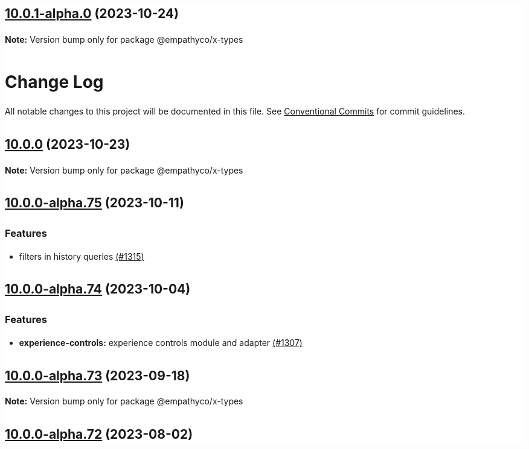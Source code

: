 



## [10.0.1-alpha.0](https://github.com/empathyco/x/compare/@empathyco/x-types@10.0.0-alpha.75...@empathyco/x-types@10.0.1-alpha.0) (2023-10-24)

**Note:** Version bump only for package @empathyco/x-types





# Change Log

All notable changes to this project will be documented in this file. See
[Conventional Commits](https://conventionalcommits.org) for commit guidelines.

## [10.0.0](https://github.com/empathyco/x/compare/@empathyco/x-types@10.0.0-alpha.75...@empathyco/x-types@10.0.0) (2023-10-23)

**Note:** Version bump only for package @empathyco/x-types

## [10.0.0-alpha.75](https://github.com/empathyco/x/compare/@empathyco/x-types@10.0.0-alpha.74...@empathyco/x-types@10.0.0-alpha.75) (2023-10-11)

### Features

- filters in history queries [(#1315)](https://github.com/empathyco/x/pull/1315)

## [10.0.0-alpha.74](https://github.com/empathyco/x/compare/@empathyco/x-types@10.0.0-alpha.73...@empathyco/x-types@10.0.0-alpha.74) (2023-10-04)

### Features

- **experience-controls:** experience controls module and adapter [(#1307)](https://github.com/empathyco/x/pull/1307)

## [10.0.0-alpha.73](https://github.com/empathyco/x/compare/@empathyco/x-types@10.0.0-alpha.72...@empathyco/x-types@10.0.0-alpha.73) (2023-09-18)

**Note:** Version bump only for package @empathyco/x-types

## [10.0.0-alpha.72](https://github.com/empathyco/x/compare/@empathyco/x-types@10.0.0-alpha.71...@empathyco/x-types@10.0.0-alpha.72) (2023-08-02)
